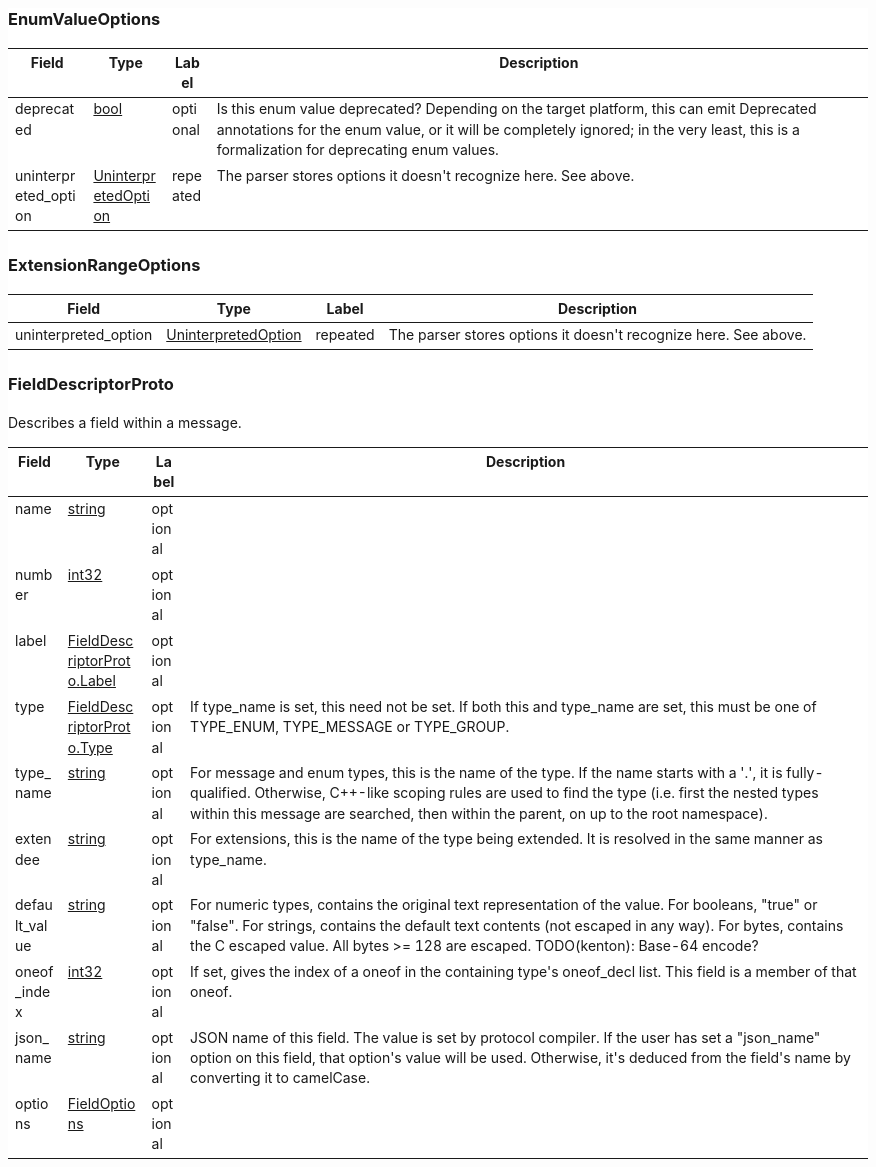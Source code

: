 
<a name="google.protobuf.EnumValueOptions"/>

### EnumValueOptions



| Field | Type | Label | Description |
| ----- | ---- | ----- | ----------- |
| deprecated | [bool](#bool) | optional | Is this enum value deprecated? Depending on the target platform, this can emit Deprecated annotations for the enum value, or it will be completely ignored; in the very least, this is a formalization for deprecating enum values. |
| uninterpreted_option | [UninterpretedOption](#google.protobuf.UninterpretedOption) | repeated | The parser stores options it doesn&#39;t recognize here. See above. |






<a name="google.protobuf.ExtensionRangeOptions"/>

### ExtensionRangeOptions



| Field | Type | Label | Description |
| ----- | ---- | ----- | ----------- |
| uninterpreted_option | [UninterpretedOption](#google.protobuf.UninterpretedOption) | repeated | The parser stores options it doesn&#39;t recognize here. See above. |






<a name="google.protobuf.FieldDescriptorProto"/>

### FieldDescriptorProto
Describes a field within a message.


| Field | Type | Label | Description |
| ----- | ---- | ----- | ----------- |
| name | [string](#string) | optional |  |
| number | [int32](#int32) | optional |  |
| label | [FieldDescriptorProto.Label](#google.protobuf.FieldDescriptorProto.Label) | optional |  |
| type | [FieldDescriptorProto.Type](#google.protobuf.FieldDescriptorProto.Type) | optional | If type_name is set, this need not be set. If both this and type_name are set, this must be one of TYPE_ENUM, TYPE_MESSAGE or TYPE_GROUP. |
| type_name | [string](#string) | optional | For message and enum types, this is the name of the type. If the name starts with a &#39;.&#39;, it is fully-qualified. Otherwise, C&#43;&#43;-like scoping rules are used to find the type (i.e. first the nested types within this message are searched, then within the parent, on up to the root namespace). |
| extendee | [string](#string) | optional | For extensions, this is the name of the type being extended. It is resolved in the same manner as type_name. |
| default_value | [string](#string) | optional | For numeric types, contains the original text representation of the value. For booleans, &#34;true&#34; or &#34;false&#34;. For strings, contains the default text contents (not escaped in any way). For bytes, contains the C escaped value. All bytes &gt;= 128 are escaped. TODO(kenton): Base-64 encode? |
| oneof_index | [int32](#int32) | optional | If set, gives the index of a oneof in the containing type&#39;s oneof_decl list. This field is a member of that oneof. |
| json_name | [string](#string) | optional | JSON name of this field. The value is set by protocol compiler. If the user has set a &#34;json_name&#34; option on this field, that option&#39;s value will be used. Otherwise, it&#39;s deduced from the field&#39;s name by converting it to camelCase. |
| options | [FieldOptions](#google.protobuf.FieldOptions) | optional |  |
